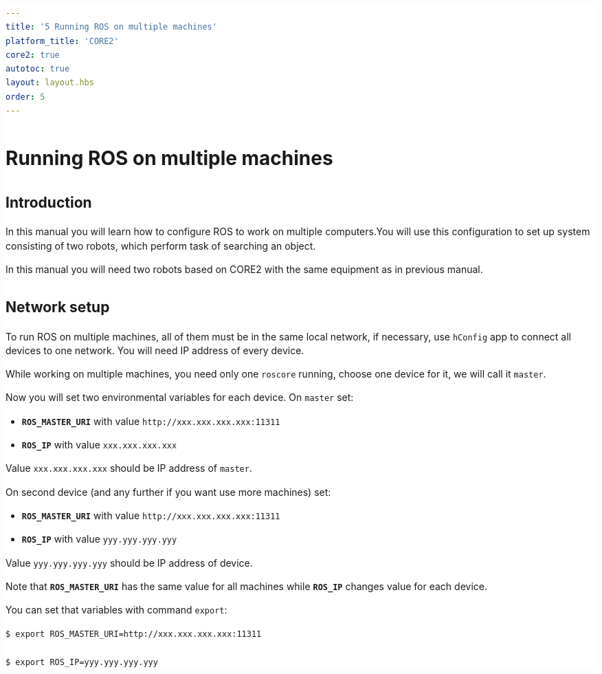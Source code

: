 ```yaml
---
title: '5 Running ROS on multiple machines'
platform_title: 'CORE2'
core2: true
autotoc: true
layout: layout.hbs
order: 5
---
```


# Running ROS on multiple machines #

## Introduction ##

In this manual you will learn how to configure ROS to work on multiple
computers.You will use this configuration to set up system consisting of
two robots, which perform task of searching an object.

In this manual you will need two robots based on CORE2 with the same
equipment as in previous manual.

## Network setup ##

To run ROS on multiple machines, all of them must be in the same local
network, if necessary, use `hConfig` app to connect all devices to one
network. You will need IP address of every device.

While working on multiple machines, you need only one `roscore` running,
choose one device for it, we will call it `master`.

Now you will set two environmental variables for each device. On
`master` set:

-   **`ROS_MASTER_URI`** with value `http://xxx.xxx.xxx.xxx:11311`

-   **`ROS_IP`** with value `xxx.xxx.xxx.xxx`

Value `xxx.xxx.xxx.xxx` should be IP address of `master`.

On second device (and any further if you want use more machines) set:

-   **`ROS_MASTER_URI`** with value `http://xxx.xxx.xxx.xxx:11311`

-   **`ROS_IP`** with value `yyy.yyy.yyy.yyy`

Value `yyy.yyy.yyy.yyy` should be IP address of device.

Note that **`ROS_MASTER_URI`** has the same value for all machines while
**`ROS_IP`** changes value for each device.

You can set that variables with command `export`:

    $ export ROS_MASTER_URI=http://xxx.xxx.xxx.xxx:11311

    $ export ROS_IP=yyy.yyy.yyy.yyy
